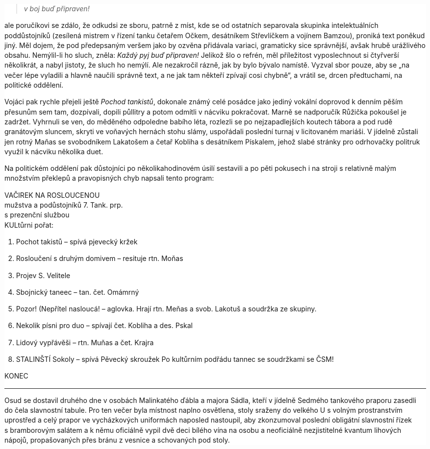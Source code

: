 <section>

> _v boj buď připraven!_

</section>

<section>

ale poručíkovi se zdálo, že odkudsi ze sboru, patrně z míst, kde se od ostatních separovala skupinka intelektuálních poddůstojníků (zesílená mistrem v řízení tanku četařem Očkem, desátníkem Střevlíčkem a vojínem Bamzou), proniká text poněkud jiný. Měl dojem, že pod předepsaným veršem jako by ozvěna přidávala va­riaci, gramaticky sice správnější, avšak hrubě urážlivého obsahu. Nemýlil-li ho sluch, zněla: _Každý pyj buď připraven!_ Jelikož šlo o refrén, měl příležitost vyposlechnout si čtyřverší několikrát, a nabyl jistoty, že sluch ho nemýlí. Ale nezakročil rázně, jak by bylo bývalo namístě. Vyzval sbor pouze, aby se „na večer lépe vyladili a hlavně naučili správně text, a ne jak tam někteří zpívají cosi chybně“, a vrátil se, drcen předtuchami, na politické oddělení.

Vojáci pak rychle přejeli ještě _Pochod tankistů_, dokonale známý celé posádce jako jediný vokální doprovod k denním pěším přesunům sem tam, dozpívali, dopili půllitry a potom odmítli v nácviku pokračovat. Marně se nadporučík Růžička pokoušel je zadržet. Vyhrnuli se ven, do měděného odpoledne babího léta, rozlezli se po nejzapadlejších koutech tábora a pod rudě granátovým sluncem, skryti ve voňavých hernách stohu slámy, uspořádali poslední turnaj v licitovaném mariáši. V jídelně zůstali jen rotný Maňas se svobodníkem Lakatošem a četař Kobliha s desátníkem Pískalem, jehož slabé stránky pro odrhovačky politruk využil k nácviku několika duet.

Na politickém oddělení pak důstojníci po několikahodinovém úsilí sestavili a po pěti pokusech i na stroji s relativně malým množstvím překlepů a pravopisných chyb napsali tento program:

</section>

<section>

VAČIREK NA ROSLOUCENOU  
mužstva a podůstojníků 7. Tank. prp.  
s prezenční službou  
KULtůrni pořat:

1) Pochot takistů – spívá pjevecký kržek

2) Rosloučení s druhým domivem – resituje rtn. Moňas

3) Projev S. Velitele

4) Sbojnický taneec – tan. čet. Omámrný

5) Pozor! (Nepřítel nasloucá! – aglovka. Hrají rtn. Meňas a svob. Lakotuš a soudržka ze skupiny.

6) Nekolik písni pro duo – spívají čet. Kobliha a des. Pskal

7) Lidový vypřávěši – rtn. Muňas a čet. Krajra

8) STALINŠTÍ Sokoly – spívá Pěvecký skroužek Po kultůrním podřádu tannec se soudržkami se ČSM!

KONEC

* * *

Osud se dostavil druhého dne v osobách Malinkatého ďábla a majora Sádla, kteří v jídelně Sedmého tankového praporu zasedli do čela slavnostní tabule. Pro ten večer byla místnost naplno osvětlena, stoly sraženy do velkého U s volným prostranstvím uprostřed a celý prapor ve vycházkových uniformách naposled nastoupil, aby zkonzumoval poslední obligátní slavnostní řízek s bramborovým salátem a k němu oficiálně vypil dvě deci bílého vína na osobu a neoficiálně nezjistitelné kvantum lihových nápojů, propašovaných přes bránu z vesnice a schovaných pod stoly.
